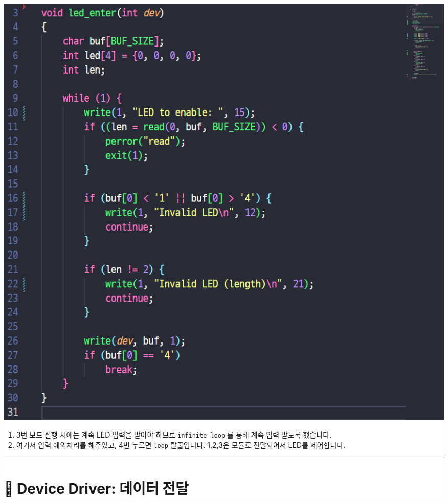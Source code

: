 ![image.png](img/image%204.png)

1. 3번 모드 실행 시에는 계속 LED 입력을 받아야 하므로 `infinite loop` 를 통해 계속 입력 받도록 했습니다. 
2. 여기서 입력 예외처리를 해주었고, 4번 누르면 `loop` 탈출입니다. 1,2,3은 모듈로 전달되어서 LED를 제어합니다.

---

# 🚖 Device Driver: 데이터 전달
